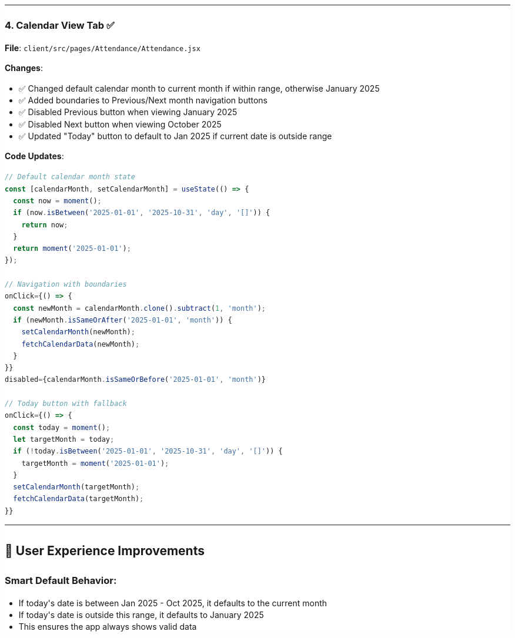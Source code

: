 
---

### 4. **Calendar View Tab** ✅

**File**: `client/src/pages/Attendance/Attendance.jsx`

**Changes**:
- ✅ Changed default calendar month to current month if within range, otherwise January 2025
- ✅ Added boundaries to Previous/Next month navigation buttons
- ✅ Disabled Previous button when viewing January 2025
- ✅ Disabled Next button when viewing October 2025
- ✅ Updated "Today" button to default to Jan 2025 if current date is outside range

**Code Updates**:
```javascript
// Default calendar month state
const [calendarMonth, setCalendarMonth] = useState(() => {
  const now = moment();
  if (now.isBetween('2025-01-01', '2025-10-31', 'day', '[]')) {
    return now;
  }
  return moment('2025-01-01');
});

// Navigation with boundaries
onClick={() => {
  const newMonth = calendarMonth.clone().subtract(1, 'month');
  if (newMonth.isSameOrAfter('2025-01-01', 'month')) {
    setCalendarMonth(newMonth);
    fetchCalendarData(newMonth);
  }
}}
disabled={calendarMonth.isSameOrBefore('2025-01-01', 'month')}

// Today button with fallback
onClick={() => {
  const today = moment();
  let targetMonth = today;
  if (!today.isBetween('2025-01-01', '2025-10-31', 'day', '[]')) {
    targetMonth = moment('2025-01-01');
  }
  setCalendarMonth(targetMonth);
  fetchCalendarData(targetMonth);
}}
```

---

## 🎨 User Experience Improvements

### **Smart Default Behavior**:
- If today's date is between Jan 2025 - Oct 2025, it defaults to the current month
- If today's date is outside this range, it defaults to January 2025
- This ensures the app always shows valid data
